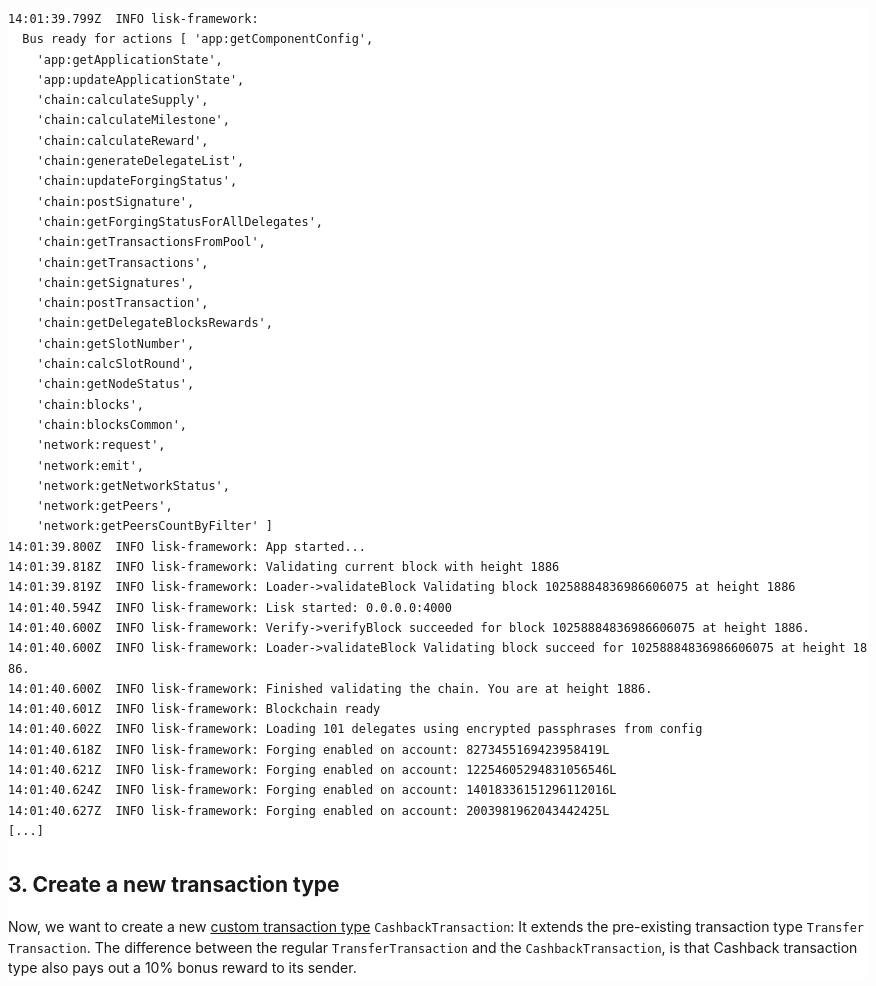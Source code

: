 ```
14:01:39.799Z  INFO lisk-framework:
  Bus ready for actions [ 'app:getComponentConfig',
    'app:getApplicationState',
    'app:updateApplicationState',
    'chain:calculateSupply',
    'chain:calculateMilestone',
    'chain:calculateReward',
    'chain:generateDelegateList',
    'chain:updateForgingStatus',
    'chain:postSignature',
    'chain:getForgingStatusForAllDelegates',
    'chain:getTransactionsFromPool',
    'chain:getTransactions',
    'chain:getSignatures',
    'chain:postTransaction',
    'chain:getDelegateBlocksRewards',
    'chain:getSlotNumber',
    'chain:calcSlotRound',
    'chain:getNodeStatus',
    'chain:blocks',
    'chain:blocksCommon',
    'network:request',
    'network:emit',
    'network:getNetworkStatus',
    'network:getPeers',
    'network:getPeersCountByFilter' ]
14:01:39.800Z  INFO lisk-framework: App started...
14:01:39.818Z  INFO lisk-framework: Validating current block with height 1886
14:01:39.819Z  INFO lisk-framework: Loader->validateBlock Validating block 10258884836986606075 at height 1886
14:01:40.594Z  INFO lisk-framework: Lisk started: 0.0.0.0:4000
14:01:40.600Z  INFO lisk-framework: Verify->verifyBlock succeeded for block 10258884836986606075 at height 1886.
14:01:40.600Z  INFO lisk-framework: Loader->validateBlock Validating block succeed for 10258884836986606075 at height 1886.
14:01:40.600Z  INFO lisk-framework: Finished validating the chain. You are at height 1886.
14:01:40.601Z  INFO lisk-framework: Blockchain ready
14:01:40.602Z  INFO lisk-framework: Loading 101 delegates using encrypted passphrases from config
14:01:40.618Z  INFO lisk-framework: Forging enabled on account: 8273455169423958419L
14:01:40.621Z  INFO lisk-framework: Forging enabled on account: 12254605294831056546L
14:01:40.624Z  INFO lisk-framework: Forging enabled on account: 14018336151296112016L
14:01:40.627Z  INFO lisk-framework: Forging enabled on account: 2003981962043442425L
[...]
```

## 3. Create a new transaction type

Now, we want to create a new [custom transaction type](../../lisk-sdk/customize.md) `CashbackTransaction`: 
It extends the pre-existing transaction type `TransferTransaction`.
The difference between the regular `TransferTransaction` and the `CashbackTransaction`, is that Cashback transaction type also pays out a 10% bonus reward to its sender.
